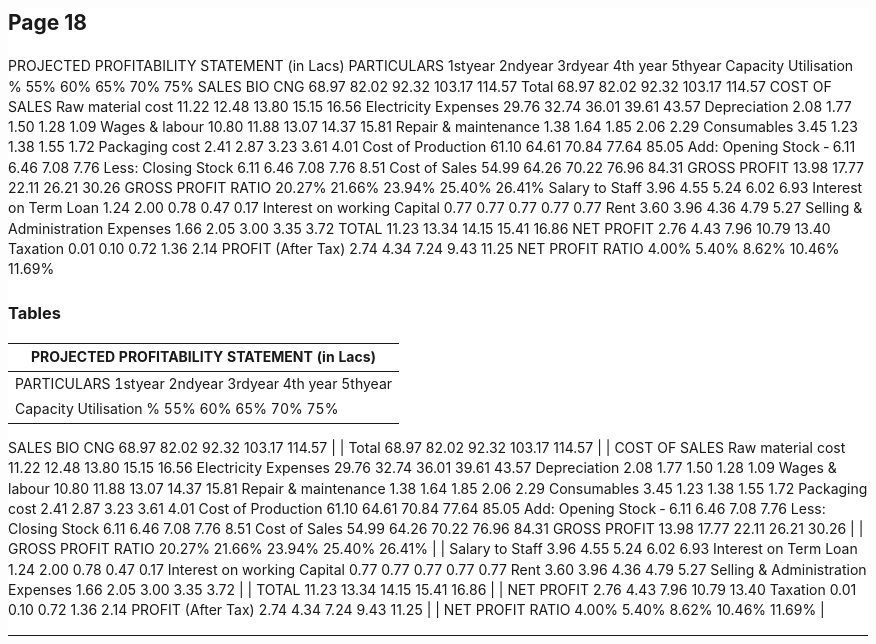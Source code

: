 ## Page 18

PROJECTED PROFITABILITY STATEMENT (in Lacs) PARTICULARS 1styear 2ndyear 3rdyear 4th year 5thyear Capacity Utilisation % 55% 60% 65% 70% 75% SALES BIO CNG 68.97 82.02 92.32 103.17 114.57 Total 68.97 82.02 92.32 103.17 114.57 COST OF SALES Raw material cost 11.22 12.48 13.80 15.15 16.56 Electricity Expenses 29.76 32.74 36.01 39.61 43.57 Depreciation 2.08 1.77 1.50 1.28 1.09 Wages & labour 10.80 11.88 13.07 14.37 15.81 Repair & maintenance 1.38 1.64 1.85 2.06 2.29 Consumables 3.45 1.23 1.38 1.55 1.72 Packaging cost 2.41 2.87 3.23 3.61 4.01 Cost of Production 61.10 64.61 70.84 77.64 85.05 Add: Opening Stock ‐ 6.11 6.46 7.08 7.76 Less: Closing Stock 6.11 6.46 7.08 7.76 8.51 Cost of Sales 54.99 64.26 70.22 76.96 84.31 GROSS PROFIT 13.98 17.77 22.11 26.21 30.26 GROSS PROFIT RATIO 20.27% 21.66% 23.94% 25.40% 26.41% Salary to Staff 3.96 4.55 5.24 6.02 6.93 Interest on Term Loan 1.24 2.00 0.78 0.47 0.17 Interest on working Capital 0.77 0.77 0.77 0.77 0.77 Rent 3.60 3.96 4.36 4.79 5.27 Selling & Administration Expenses 1.66 2.05 3.00 3.35 3.72 TOTAL 11.23 13.34 14.15 15.41 16.86 NET PROFIT 2.76 4.43 7.96 10.79 13.40 Taxation 0.01 0.10 0.72 1.36 2.14 PROFIT (After Tax) 2.74 4.34 7.24 9.43 11.25 NET PROFIT RATIO 4.00% 5.40% 8.62% 10.46% 11.69%

### Tables

| PROJECTED PROFITABILITY STATEMENT (in Lacs) |
|---|
| PARTICULARS 1styear 2ndyear 3rdyear 4th year 5thyear |
| Capacity Utilisation % 55% 60% 65% 70% 75%
SALES
BIO CNG 68.97 82.02 92.32 103.17 114.57 |
| Total 68.97 82.02 92.32 103.17 114.57 |
| COST OF SALES
Raw material cost 11.22 12.48 13.80 15.15 16.56
Electricity Expenses 29.76 32.74 36.01 39.61 43.57
Depreciation 2.08 1.77 1.50 1.28 1.09
Wages & labour 10.80 11.88 13.07 14.37 15.81
Repair & maintenance 1.38 1.64 1.85 2.06 2.29
Consumables 3.45 1.23 1.38 1.55 1.72
Packaging cost 2.41 2.87 3.23 3.61 4.01
Cost of Production 61.10 64.61 70.84 77.64 85.05
Add: Opening Stock ‐ 6.11 6.46 7.08 7.76
Less: Closing Stock 6.11 6.46 7.08 7.76 8.51
Cost of Sales 54.99 64.26 70.22 76.96 84.31
GROSS PROFIT 13.98 17.77 22.11 26.21 30.26 |
| GROSS PROFIT RATIO 20.27% 21.66% 23.94% 25.40% 26.41% |
| Salary to Staff 3.96 4.55 5.24 6.02 6.93
Interest on Term Loan 1.24 2.00 0.78 0.47 0.17
Interest on working Capital 0.77 0.77 0.77 0.77 0.77
Rent 3.60 3.96 4.36 4.79 5.27
Selling & Administration Expenses 1.66 2.05 3.00 3.35 3.72 |
| TOTAL 11.23 13.34 14.15 15.41 16.86 |
| NET PROFIT 2.76 4.43 7.96 10.79 13.40
Taxation 0.01 0.10 0.72 1.36 2.14
PROFIT (After Tax) 2.74 4.34 7.24 9.43 11.25 |
| NET PROFIT RATIO 4.00% 5.40% 8.62% 10.46% 11.69% |

---